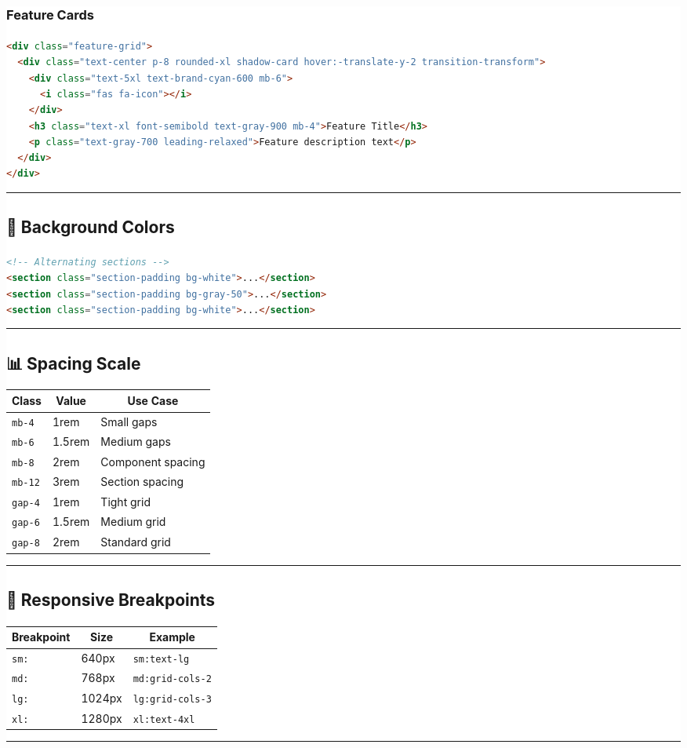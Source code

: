 ### Feature Cards
```html
<div class="feature-grid">
  <div class="text-center p-8 rounded-xl shadow-card hover:-translate-y-2 transition-transform">
    <div class="text-5xl text-brand-cyan-600 mb-6">
      <i class="fas fa-icon"></i>
    </div>
    <h3 class="text-xl font-semibold text-gray-900 mb-4">Feature Title</h3>
    <p class="text-gray-700 leading-relaxed">Feature description text</p>
  </div>
</div>
```

---

## 🎨 Background Colors

```html
<!-- Alternating sections -->
<section class="section-padding bg-white">...</section>
<section class="section-padding bg-gray-50">...</section>
<section class="section-padding bg-white">...</section>
```

---

## 📊 Spacing Scale

| Class | Value | Use Case |
|-------|-------|----------|
| `mb-4` | 1rem | Small gaps |
| `mb-6` | 1.5rem | Medium gaps |
| `mb-8` | 2rem | Component spacing |
| `mb-12` | 3rem | Section spacing |
| `gap-4` | 1rem | Tight grid |
| `gap-6` | 1.5rem | Medium grid |
| `gap-8` | 2rem | Standard grid |

---

## 🎯 Responsive Breakpoints

| Breakpoint | Size | Example |
|------------|------|---------|
| `sm:` | 640px | `sm:text-lg` |
| `md:` | 768px | `md:grid-cols-2` |
| `lg:` | 1024px | `lg:grid-cols-3` |
| `xl:` | 1280px | `xl:text-4xl` |

---
